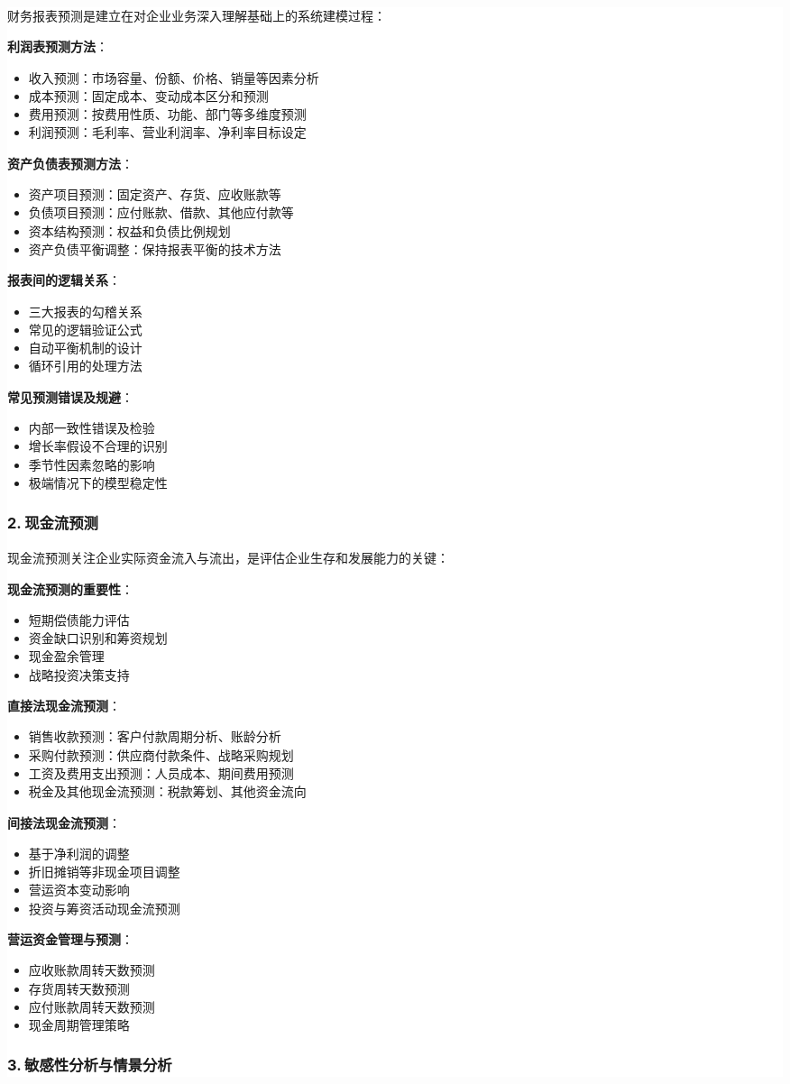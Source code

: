 财务报表预测是建立在对企业业务深入理解基础上的系统建模过程：

**利润表预测方法**：
- 收入预测：市场容量、份额、价格、销量等因素分析
- 成本预测：固定成本、变动成本区分和预测
- 费用预测：按费用性质、功能、部门等多维度预测
- 利润预测：毛利率、营业利润率、净利率目标设定

**资产负债表预测方法**：
- 资产项目预测：固定资产、存货、应收账款等
- 负债项目预测：应付账款、借款、其他应付款等
- 资本结构预测：权益和负债比例规划
- 资产负债平衡调整：保持报表平衡的技术方法

**报表间的逻辑关系**：
- 三大报表的勾稽关系
- 常见的逻辑验证公式
- 自动平衡机制的设计
- 循环引用的处理方法

**常见预测错误及规避**：
- 内部一致性错误及检验
- 增长率假设不合理的识别
- 季节性因素忽略的影响
- 极端情况下的模型稳定性

### 2. 现金流预测

现金流预测关注企业实际资金流入与流出，是评估企业生存和发展能力的关键：

**现金流预测的重要性**：
- 短期偿债能力评估
- 资金缺口识别和筹资规划
- 现金盈余管理
- 战略投资决策支持

**直接法现金流预测**：
- 销售收款预测：客户付款周期分析、账龄分析
- 采购付款预测：供应商付款条件、战略采购规划
- 工资及费用支出预测：人员成本、期间费用预测
- 税金及其他现金流预测：税款筹划、其他资金流向

**间接法现金流预测**：
- 基于净利润的调整
- 折旧摊销等非现金项目调整
- 营运资本变动影响
- 投资与筹资活动现金流预测

**营运资金管理与预测**：
- 应收账款周转天数预测
- 存货周转天数预测
- 应付账款周转天数预测
- 现金周期管理策略

### 3. 敏感性分析与情景分析

